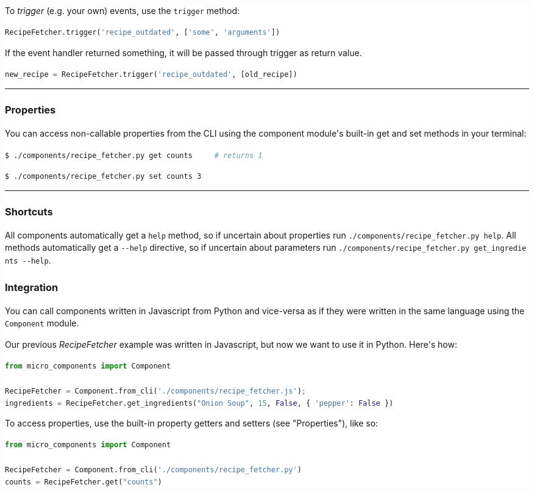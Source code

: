 To _trigger_ (e.g. your own) events, use the `trigger` method:

```python
RecipeFetcher.trigger('recipe_outdated', ['some', 'arguments'])

```

If the event handler returned something, it will be passed through trigger as return value.

```python
new_recipe = RecipeFetcher.trigger('recipe_outdated', [old_recipe])

```

----------

### Properties
You can access non-callable properties from the CLI using the component module's built-in get and set methods in your terminal:
```bash
$ ./components/recipe_fetcher.py get counts 	# returns 1
```
```bash
$ ./components/recipe_fetcher.py set counts 3
```

----------
### Shortcuts
All components automatically get a `help` method, so if uncertain about properties run `./components/recipe_fetcher.py help`.
All methods automatically get a `--help` directive, so if uncertain about parameters run `./components/recipe_fetcher.py get_ingredients --help`.

### Integration
You can call components written in Javascript from Python and vice-versa as if they were written in the same language using the `Component` module.

Our previous _RecipeFetcher_ example was written in Javascript, but now we want to use it in Python. Here's how:

```python
from micro_components import Component

RecipeFetcher = Component.from_cli('./components/recipe_fetcher.js');
ingredients = RecipeFetcher.get_ingredients("Onion Soup", 15, False, { 'pepper': False })

```

To access properties, use the built-in property getters and setters (see "Properties"), like so:

```python
from micro_components import Component

RecipeFetcher = Component.from_cli('./components/recipe_fetcher.py')
counts = RecipeFetcher.get("counts")

```


[pip]: https://www.pypi.org/project/micro-components
[pip-badge]: https://badge.fury.io/py/micro-components.svg
[travis-badge]: https://travis-ci.com/polygoat/micro-components-py.svg?token=Lq7sM5SEXeYPspCGGGdD&branch=main
[for Node]: https://github.com/polygoat/micro-components-js
[Check it out]: https://github.com/polygoat/micro-components-js
[Singleton classes]: https://python-3-patterns-idioms-test.readthedocs.io/en/latest/Singleton.html
[tests/test_micro-components.py]: https://github.com/polygoat/micro-components-py/tree/main/tests/test_micro-components.py
[components folder]: https://github.com/polygoat/micro-components-py/tree/main/components
[MIT License]: https://github.com/polygoat/micro-components-py/blob/main/LICENSE